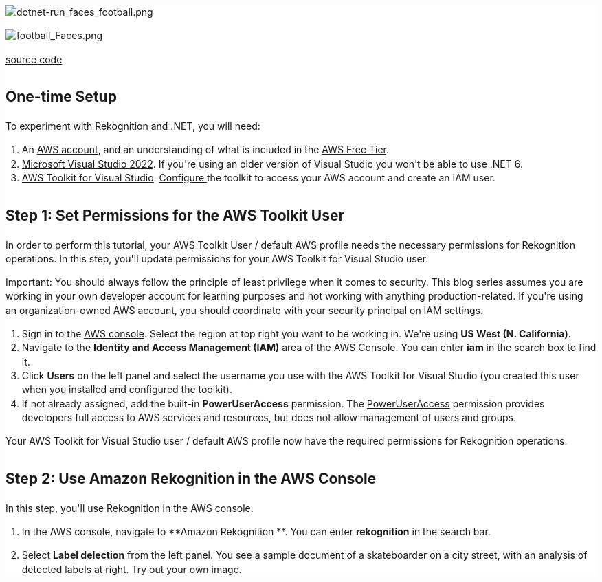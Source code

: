 ![dotnet-run_faces_football.png](https://cdn.hashnode.com/res/hashnode/image/upload/v1643463508608/o9FCa6QUW.png)

![football_Faces.png](https://cdn.hashnode.com/res/hashnode/image/upload/v1643400558963/gkrH7i1gA.png)

[source code](https://github.com/davidpallmann/hello-rekognition)

## One-time Setup

To experiment with Rekognition and .NET, you will need:

1. An  [AWS account](https://aws.amazon.com/premiumsupport/knowledge-center/create-and-activate-aws-account/), and an understanding of what is included in the  [AWS Free Tier](https://aws.amazon.com/premiumsupport/knowledge-center/what-is-free-tier/). 
2. [Microsoft Visual Studio 2022](https://visualstudio.microsoft.com/). If you're using an older version of Visual Studio you won't be able to use .NET 6.
3. [AWS Toolkit for Visual Studio](https://aws.amazon.com/visualstudio/). [Configure ](https://docs.aws.amazon.com/toolkit-for-visual-studio/latest/user-guide/keys-profiles-credentials.html) the toolkit to access your AWS account and create an IAM user.

## Step 1: Set Permissions for the AWS Toolkit User

In order to perform this tutorial, your AWS Toolkit User / default AWS profile needs the necessary permissions for Rekognition operations. In this step, you'll update permissions for your AWS Toolkit for Visual Studio user. 

Important: You should always follow the principle of [least privilege](https://docs.aws.amazon.com/IAM/latest/UserGuide/best-practices.html#grant-least-privilege) when it comes to security. This blog series assumes you are working in your own developer account for learning purposes and not working with anything production-related. If you're using an organization-owned AWS account, you should coordinate with your security principal on IAM settings. 

1. Sign in to the [AWS console](https://aws.amazon.com/console/). Select the region at top right you want to be working in. We're using **US West (N. California)**.
2. Navigate to the **Identity and Access Management (IAM)** area of the AWS Console. You can enter **iam** in the search box to find it.
3. Click **Users** on the left panel and select the username you use with the AWS Toolkit for Visual Studio (you created this user when you installed and configured the toolkit).
4. If not already assigned, add the built-in **PowerUserAccess** permission. The  [PowerUserAccess](https://docs.aws.amazon.com/IAM/latest/UserGuide/access_policies_job-functions.html) permission provides developers full access to AWS services and resources, but does not allow management of users and groups.

Your AWS Toolkit for Visual Studio user / default AWS profile now have the required permissions for Rekognition operations.

## Step 2: Use Amazon Rekognition in the AWS Console

In this step, you'll use Rekognition in the AWS console.

1. In the AWS console, navigate to **Amazon Rekognition **. You can enter **rekognition** in the search bar.

2. Select **Label delection** from the left panel. You see a sample document of a skateboarder on a city street, with an analysis of detected labels at right. Try out your own image.
